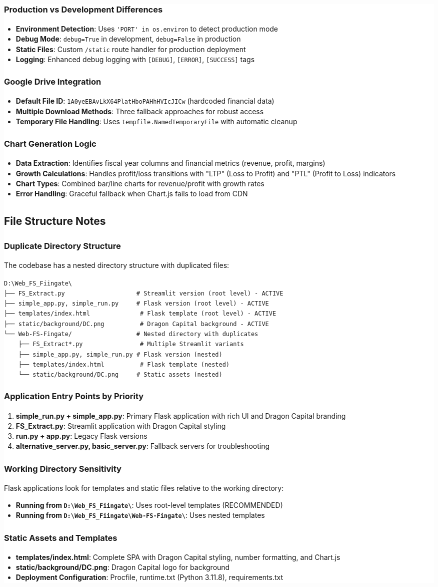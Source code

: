 ### Production vs Development Differences
- **Environment Detection**: Uses `'PORT' in os.environ` to detect production mode
- **Debug Mode**: `debug=True` in development, `debug=False` in production  
- **Static Files**: Custom `/static` route handler for production deployment
- **Logging**: Enhanced debug logging with `[DEBUG]`, `[ERROR]`, `[SUCCESS]` tags

### Google Drive Integration
- **Default File ID**: `1A0yeEBAvLkX64PlatHboPAHhHVIcJICw` (hardcoded financial data)
- **Multiple Download Methods**: Three fallback approaches for robust access
- **Temporary File Handling**: Uses `tempfile.NamedTemporaryFile` with automatic cleanup

### Chart Generation Logic
- **Data Extraction**: Identifies fiscal year columns and financial metrics (revenue, profit, margins)
- **Growth Calculations**: Handles profit/loss transitions with "LTP" (Loss to Profit) and "PTL" (Profit to Loss) indicators
- **Chart Types**: Combined bar/line charts for revenue/profit with growth rates
- **Error Handling**: Graceful fallback when Chart.js fails to load from CDN

## File Structure Notes

### Duplicate Directory Structure
The codebase has a nested directory structure with duplicated files:
```
D:\Web_FS_Fiingate\
├── FS_Extract.py                    # Streamlit version (root level) - ACTIVE
├── simple_app.py, simple_run.py     # Flask version (root level) - ACTIVE
├── templates/index.html              # Flask template (root level) - ACTIVE
├── static/background/DC.png          # Dragon Capital background - ACTIVE
└── Web-FS-Fingate/                  # Nested directory with duplicates
    ├── FS_Extract*.py                # Multiple Streamlit variants
    ├── simple_app.py, simple_run.py # Flask version (nested)
    ├── templates/index.html          # Flask template (nested)
    └── static/background/DC.png     # Static assets (nested)
```

### Application Entry Points by Priority
1. **simple_run.py + simple_app.py**: Primary Flask application with rich UI and Dragon Capital branding
2. **FS_Extract.py**: Streamlit application with Dragon Capital styling
3. **run.py + app.py**: Legacy Flask versions
4. **alternative_server.py, basic_server.py**: Fallback servers for troubleshooting

### Working Directory Sensitivity
Flask applications look for templates and static files relative to the working directory:
- **Running from `D:\Web_FS_Fiingate\`**: Uses root-level templates (RECOMMENDED)
- **Running from `D:\Web_FS_Fiingate\Web-FS-Fingate\`**: Uses nested templates

### Static Assets and Templates
- **templates/index.html**: Complete SPA with Dragon Capital styling, number formatting, and Chart.js
- **static/background/DC.png**: Dragon Capital logo for background
- **Deployment Configuration**: Procfile, runtime.txt (Python 3.11.8), requirements.txt
